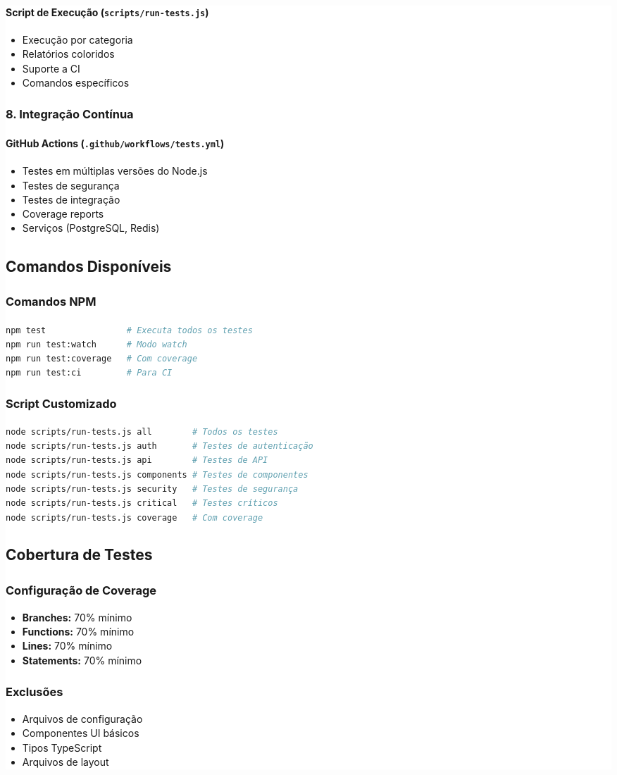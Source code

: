 #### Script de Execução (`scripts/run-tests.js`)
- Execução por categoria
- Relatórios coloridos
- Suporte a CI
- Comandos específicos

### 8. Integração Contínua

#### GitHub Actions (`.github/workflows/tests.yml`)
- Testes em múltiplas versões do Node.js
- Testes de segurança
- Testes de integração
- Coverage reports
- Serviços (PostgreSQL, Redis)

## Comandos Disponíveis

### Comandos NPM
```bash
npm test                # Executa todos os testes
npm run test:watch      # Modo watch
npm run test:coverage   # Com coverage
npm run test:ci         # Para CI
```

### Script Customizado
```bash
node scripts/run-tests.js all        # Todos os testes
node scripts/run-tests.js auth       # Testes de autenticação
node scripts/run-tests.js api        # Testes de API
node scripts/run-tests.js components # Testes de componentes
node scripts/run-tests.js security   # Testes de segurança
node scripts/run-tests.js critical   # Testes críticos
node scripts/run-tests.js coverage   # Com coverage
```

## Cobertura de Testes

### Configuração de Coverage
- **Branches:** 70% mínimo
- **Functions:** 70% mínimo
- **Lines:** 70% mínimo
- **Statements:** 70% mínimo

### Exclusões
- Arquivos de configuração
- Componentes UI básicos
- Tipos TypeScript
- Arquivos de layout
